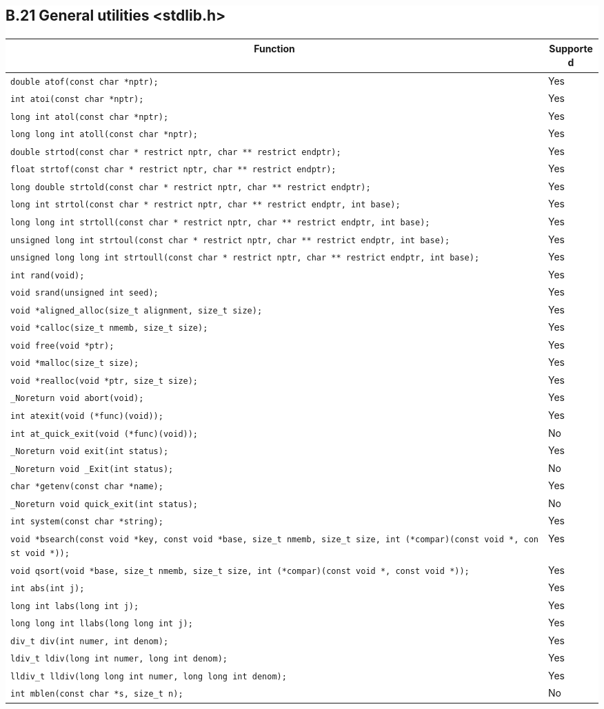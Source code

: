 ## B.21 General utilities <stdlib.h>
| Function | Supported |
|----------|-----------|
|`double atof(const char *nptr);`| Yes |
|`int atoi(const char *nptr);`| Yes |
|`long int atol(const char *nptr);`| Yes |
|`long long int atoll(const char *nptr);`| Yes |
|`double strtod(const char * restrict nptr, char ** restrict endptr);`| Yes |
|`float strtof(const char * restrict nptr, char ** restrict endptr);`| Yes |
|`long double strtold(const char * restrict nptr, char ** restrict endptr);`| Yes |
|`long int strtol(const char * restrict nptr, char ** restrict endptr, int base);`| Yes |
|`long long int strtoll(const char * restrict nptr, char ** restrict endptr, int base);`| Yes |
|`unsigned long int strtoul(const char * restrict nptr, char ** restrict endptr, int base);`| Yes |
|`unsigned long long int strtoull(const char * restrict nptr, char ** restrict endptr, int base);`| Yes |
|`int rand(void);`| Yes |
|`void srand(unsigned int seed);`| Yes |
|`void *aligned_alloc(size_t alignment, size_t size);`| Yes |
|`void *calloc(size_t nmemb, size_t size);`| Yes |
|`void free(void *ptr);`| Yes |
|`void *malloc(size_t size);`| Yes |
|`void *realloc(void *ptr, size_t size);`| Yes |
|`_Noreturn void abort(void);`| Yes |
|`int atexit(void (*func)(void));`| Yes |
|`int at_quick_exit(void (*func)(void));`| No |
|`_Noreturn void exit(int status);`| Yes |
|`_Noreturn void _Exit(int status);`| No |
|`char *getenv(const char *name);`| Yes |
|`_Noreturn void quick_exit(int status);`| No |
|`int system(const char *string);`| Yes |
|`void *bsearch(const void *key, const void *base, size_t nmemb, size_t size, int (*compar)(const void *, const void *));`| Yes |
|`void qsort(void *base, size_t nmemb, size_t size, int (*compar)(const void *, const void *));`| Yes |
|`int abs(int j);`| Yes |
|`long int labs(long int j);`| Yes |
|`long long int llabs(long long int j);`| Yes |
|`div_t div(int numer, int denom);`| Yes |
|`ldiv_t ldiv(long int numer, long int denom);`| Yes |
|`lldiv_t lldiv(long long int numer, long long int denom);`| Yes |
|`int mblen(const char *s, size_t n);`| No |